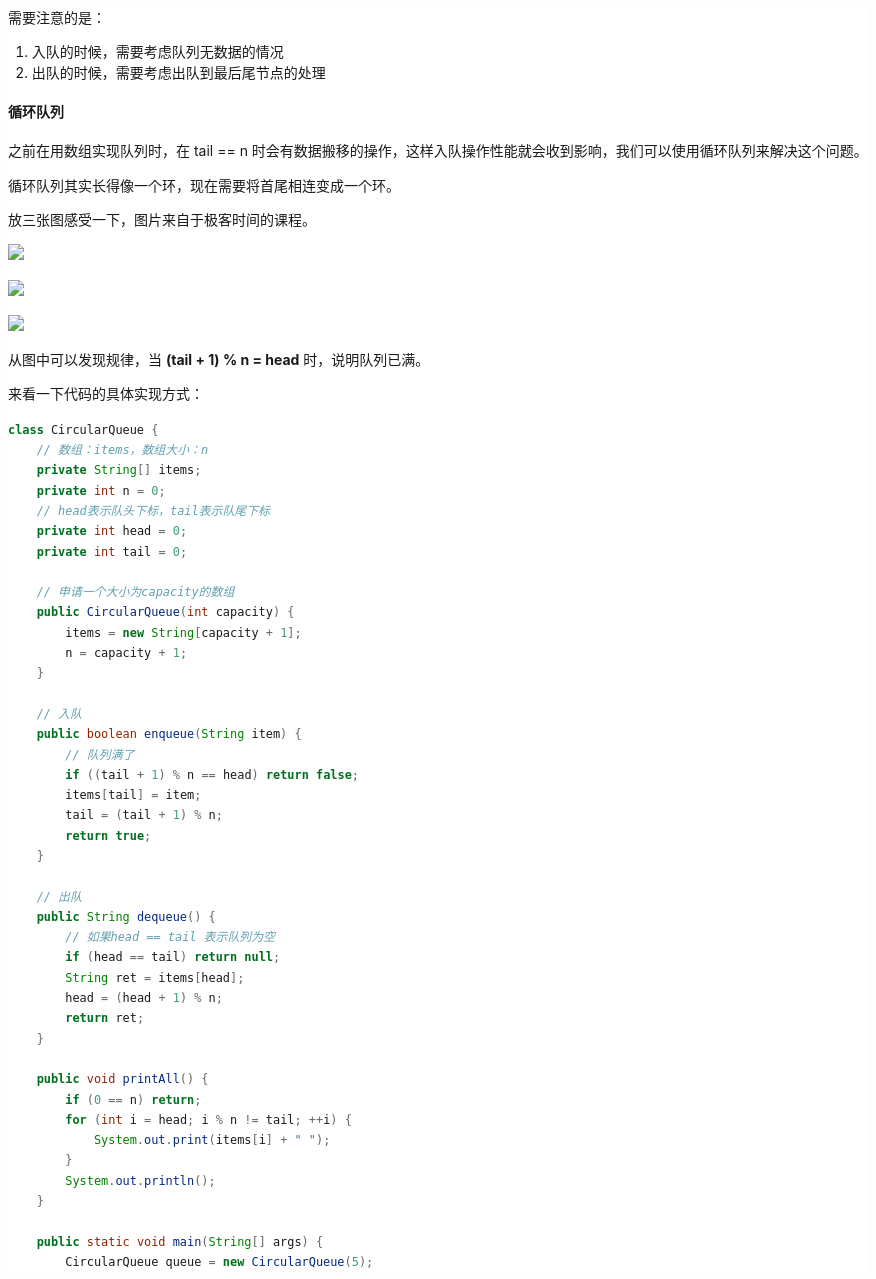 需要注意的是：

1. 入队的时候，需要考虑队列无数据的情况
2. 出队的时候，需要考虑出队到最后尾节点的处理

#### 循环队列

之前在用数组实现队列时，在 tail == n 时会有数据搬移的操作，这样入队操作性能就会收到影响，我们可以使用循环队列来解决这个问题。

循环队列其实长得像一个环，现在需要将首尾相连变成一个环。

放三张图感受一下，图片来自于极客时间的课程。

![](https://static001.geekbang.org/resource/image/58/90/58ba37bb4102b87d66dffe7148b0f990.jpg)

![](https://static001.geekbang.org/resource/image/71/80/71a41effb54ccea9dd463bde1b6abe80.jpg)

![](https://static001.geekbang.org/resource/image/3d/ec/3d81a44f8c42b3ceee55605f9aeedcec.jpg)

从图中可以发现规律，当 **(tail + 1) % n = head** 时，说明队列已满。

来看一下代码的具体实现方式：

```java
class CircularQueue {
    // 数组：items，数组大小：n
    private String[] items;
    private int n = 0;
    // head表示队头下标，tail表示队尾下标
    private int head = 0;
    private int tail = 0;

    // 申请一个大小为capacity的数组
    public CircularQueue(int capacity) {
        items = new String[capacity + 1];
        n = capacity + 1;
    }

    // 入队
    public boolean enqueue(String item) {
        // 队列满了
        if ((tail + 1) % n == head) return false;
        items[tail] = item;
        tail = (tail + 1) % n;
        return true;
    }

    // 出队
    public String dequeue() {
        // 如果head == tail 表示队列为空
        if (head == tail) return null;
        String ret = items[head];
        head = (head + 1) % n;
        return ret;
    }

    public void printAll() {
        if (0 == n) return;
        for (int i = head; i % n != tail; ++i) {
            System.out.print(items[i] + " ");
        }
        System.out.println();
    }

    public static void main(String[] args) {
        CircularQueue queue = new CircularQueue(5);
```